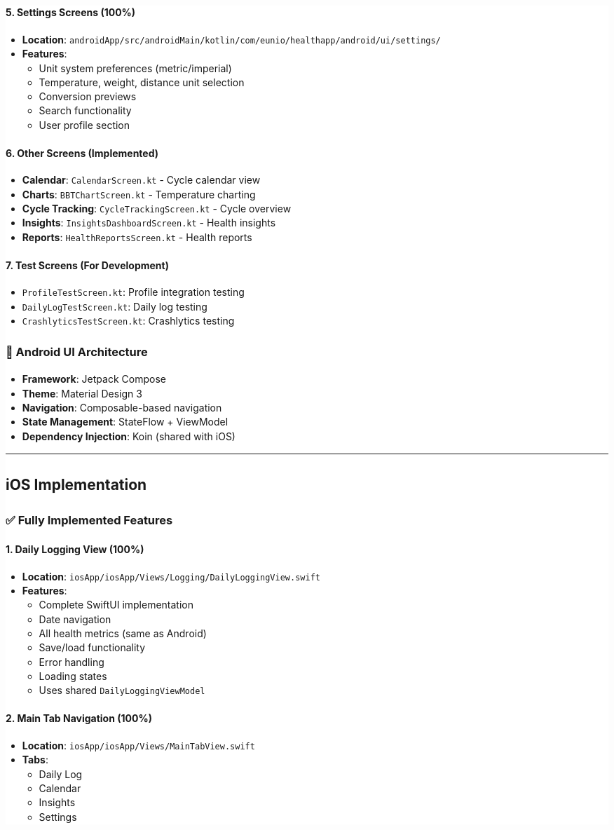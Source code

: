 #### 5. **Settings Screens** (100%)
- **Location**: `androidApp/src/androidMain/kotlin/com/eunio/healthapp/android/ui/settings/`
- **Features**:
  - Unit system preferences (metric/imperial)
  - Temperature, weight, distance unit selection
  - Conversion previews
  - Search functionality
  - User profile section

#### 6. **Other Screens** (Implemented)
- **Calendar**: `CalendarScreen.kt` - Cycle calendar view
- **Charts**: `BBTChartScreen.kt` - Temperature charting
- **Cycle Tracking**: `CycleTrackingScreen.kt` - Cycle overview
- **Insights**: `InsightsDashboardScreen.kt` - Health insights
- **Reports**: `HealthReportsScreen.kt` - Health reports

#### 7. **Test Screens** (For Development)
- `ProfileTestScreen.kt`: Profile integration testing
- `DailyLogTestScreen.kt`: Daily log testing
- `CrashlyticsTestScreen.kt`: Crashlytics testing

### 🎨 Android UI Architecture
- **Framework**: Jetpack Compose
- **Theme**: Material Design 3
- **Navigation**: Composable-based navigation
- **State Management**: StateFlow + ViewModel
- **Dependency Injection**: Koin (shared with iOS)

---

## iOS Implementation

### ✅ Fully Implemented Features

#### 1. **Daily Logging View** (100%)
- **Location**: `iosApp/iosApp/Views/Logging/DailyLoggingView.swift`
- **Features**:
  - Complete SwiftUI implementation
  - Date navigation
  - All health metrics (same as Android)
  - Save/load functionality
  - Error handling
  - Loading states
  - Uses shared `DailyLoggingViewModel`

#### 2. **Main Tab Navigation** (100%)
- **Location**: `iosApp/iosApp/Views/MainTabView.swift`
- **Tabs**:
  - Daily Log
  - Calendar
  - Insights
  - Settings
